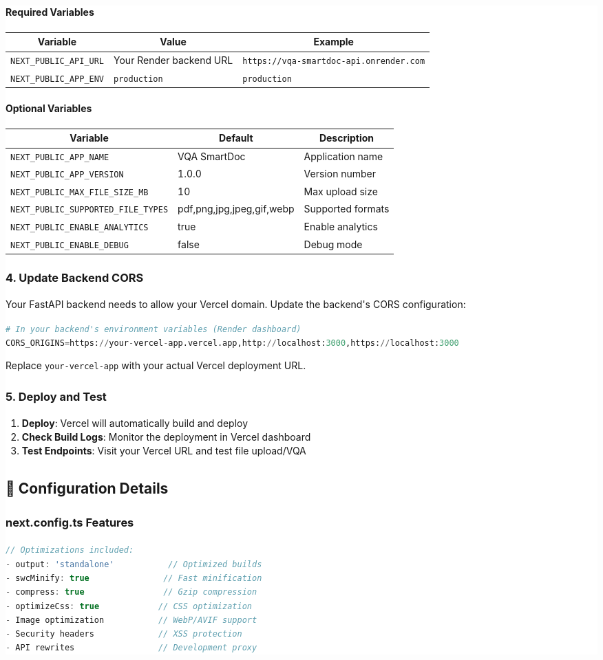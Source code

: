 #### Required Variables
| Variable | Value | Example |
|----------|-------|---------|
| `NEXT_PUBLIC_API_URL` | Your Render backend URL | `https://vqa-smartdoc-api.onrender.com` |
| `NEXT_PUBLIC_APP_ENV` | `production` | `production` |

#### Optional Variables
| Variable | Default | Description |
|----------|---------|-------------|
| `NEXT_PUBLIC_APP_NAME` | VQA SmartDoc | Application name |
| `NEXT_PUBLIC_APP_VERSION` | 1.0.0 | Version number |
| `NEXT_PUBLIC_MAX_FILE_SIZE_MB` | 10 | Max upload size |
| `NEXT_PUBLIC_SUPPORTED_FILE_TYPES` | pdf,png,jpg,jpeg,gif,webp | Supported formats |
| `NEXT_PUBLIC_ENABLE_ANALYTICS` | true | Enable analytics |
| `NEXT_PUBLIC_ENABLE_DEBUG` | false | Debug mode |

### 4. Update Backend CORS

Your FastAPI backend needs to allow your Vercel domain. Update the backend's CORS configuration:

```python
# In your backend's environment variables (Render dashboard)
CORS_ORIGINS=https://your-vercel-app.vercel.app,http://localhost:3000,https://localhost:3000
```

Replace `your-vercel-app` with your actual Vercel deployment URL.

### 5. Deploy and Test

1. **Deploy**: Vercel will automatically build and deploy
2. **Check Build Logs**: Monitor the deployment in Vercel dashboard
3. **Test Endpoints**: Visit your Vercel URL and test file upload/VQA

## 🔧 Configuration Details

### next.config.ts Features

```typescript
// Optimizations included:
- output: 'standalone'           // Optimized builds
- swcMinify: true               // Fast minification
- compress: true                // Gzip compression
- optimizeCss: true            // CSS optimization
- Image optimization           // WebP/AVIF support
- Security headers             // XSS protection
- API rewrites                 // Development proxy
```
